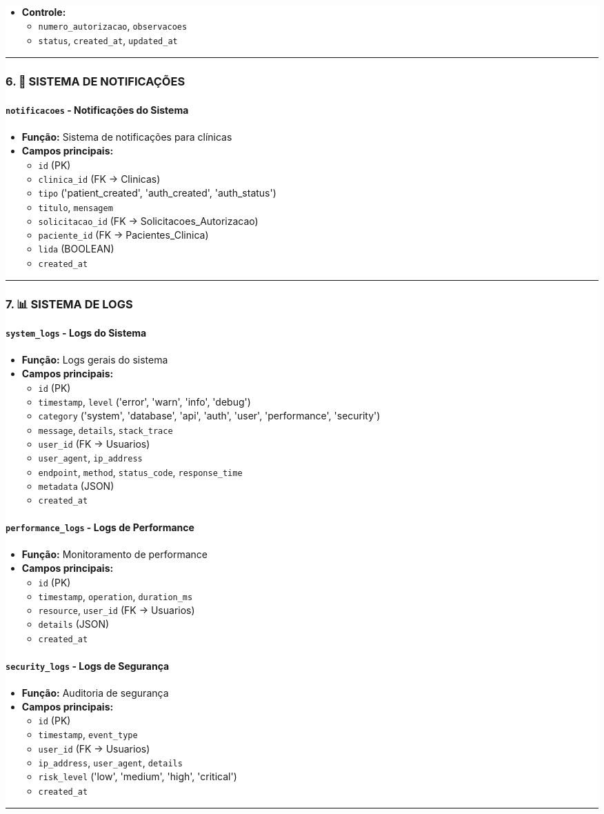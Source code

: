   - **Controle:**
    - `numero_autorizacao`, `observacoes`
    - `status`, `created_at`, `updated_at`

---

### 6. **🔔 SISTEMA DE NOTIFICAÇÕES**

#### `notificacoes` - Notificações do Sistema
- **Função:** Sistema de notificações para clínicas
- **Campos principais:**
  - `id` (PK)
  - `clinica_id` (FK → Clinicas)
  - `tipo` ('patient_created', 'auth_created', 'auth_status')
  - `titulo`, `mensagem`
  - `solicitacao_id` (FK → Solicitacoes_Autorizacao)
  - `paciente_id` (FK → Pacientes_Clinica)
  - `lida` (BOOLEAN)
  - `created_at`

---

### 7. **📊 SISTEMA DE LOGS**

#### `system_logs` - Logs do Sistema
- **Função:** Logs gerais do sistema
- **Campos principais:**
  - `id` (PK)
  - `timestamp`, `level` ('error', 'warn', 'info', 'debug')
  - `category` ('system', 'database', 'api', 'auth', 'user', 'performance', 'security')
  - `message`, `details`, `stack_trace`
  - `user_id` (FK → Usuarios)
  - `user_agent`, `ip_address`
  - `endpoint`, `method`, `status_code`, `response_time`
  - `metadata` (JSON)
  - `created_at`

#### `performance_logs` - Logs de Performance
- **Função:** Monitoramento de performance
- **Campos principais:**
  - `id` (PK)
  - `timestamp`, `operation`, `duration_ms`
  - `resource`, `user_id` (FK → Usuarios)
  - `details` (JSON)
  - `created_at`

#### `security_logs` - Logs de Segurança
- **Função:** Auditoria de segurança
- **Campos principais:**
  - `id` (PK)
  - `timestamp`, `event_type`
  - `user_id` (FK → Usuarios)
  - `ip_address`, `user_agent`, `details`
  - `risk_level` ('low', 'medium', 'high', 'critical')
  - `created_at`

---